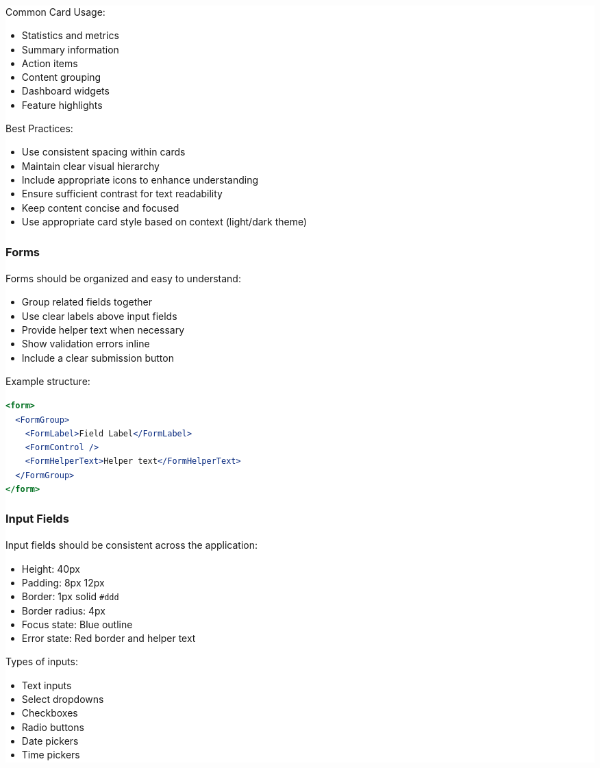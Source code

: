 Common Card Usage:
- Statistics and metrics
- Summary information
- Action items
- Content grouping
- Dashboard widgets
- Feature highlights

Best Practices:
- Use consistent spacing within cards
- Maintain clear visual hierarchy
- Include appropriate icons to enhance understanding
- Ensure sufficient contrast for text readability
- Keep content concise and focused
- Use appropriate card style based on context (light/dark theme)

### Forms

Forms should be organized and easy to understand:

- Group related fields together
- Use clear labels above input fields
- Provide helper text when necessary
- Show validation errors inline
- Include a clear submission button

Example structure:
```jsx
<form>
  <FormGroup>
    <FormLabel>Field Label</FormLabel>
    <FormControl />
    <FormHelperText>Helper text</FormHelperText>
  </FormGroup>
</form>
```

### Input Fields

Input fields should be consistent across the application:

- Height: 40px
- Padding: 8px 12px
- Border: 1px solid `#ddd`
- Border radius: 4px
- Focus state: Blue outline
- Error state: Red border and helper text

Types of inputs:
- Text inputs
- Select dropdowns
- Checkboxes
- Radio buttons
- Date pickers
- Time pickers
